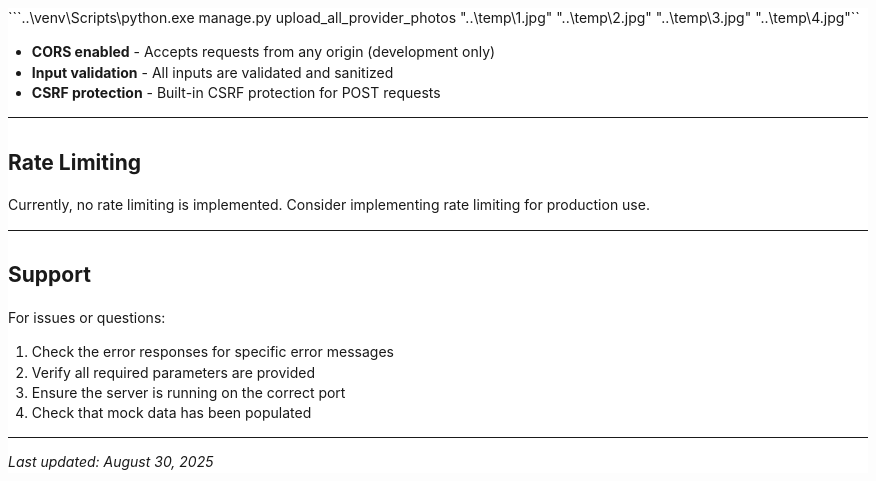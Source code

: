 ```..\venv\Scripts\python.exe manage.py upload_all_provider_photos "..\temp\1.jpg" "..\temp\2.jpg" "..\temp\3.jpg" "..\temp\4.jpg"``
- **CORS enabled** - Accepts requests from any origin (development only)
- **Input validation** - All inputs are validated and sanitized
- **CSRF protection** - Built-in CSRF protection for POST requests

---

## Rate Limiting

Currently, no rate limiting is implemented. Consider implementing rate limiting for production use.

---

## Support

For issues or questions:
1. Check the error responses for specific error messages
2. Verify all required parameters are provided
3. Ensure the server is running on the correct port
4. Check that mock data has been populated

---

*Last updated: August 30, 2025*
